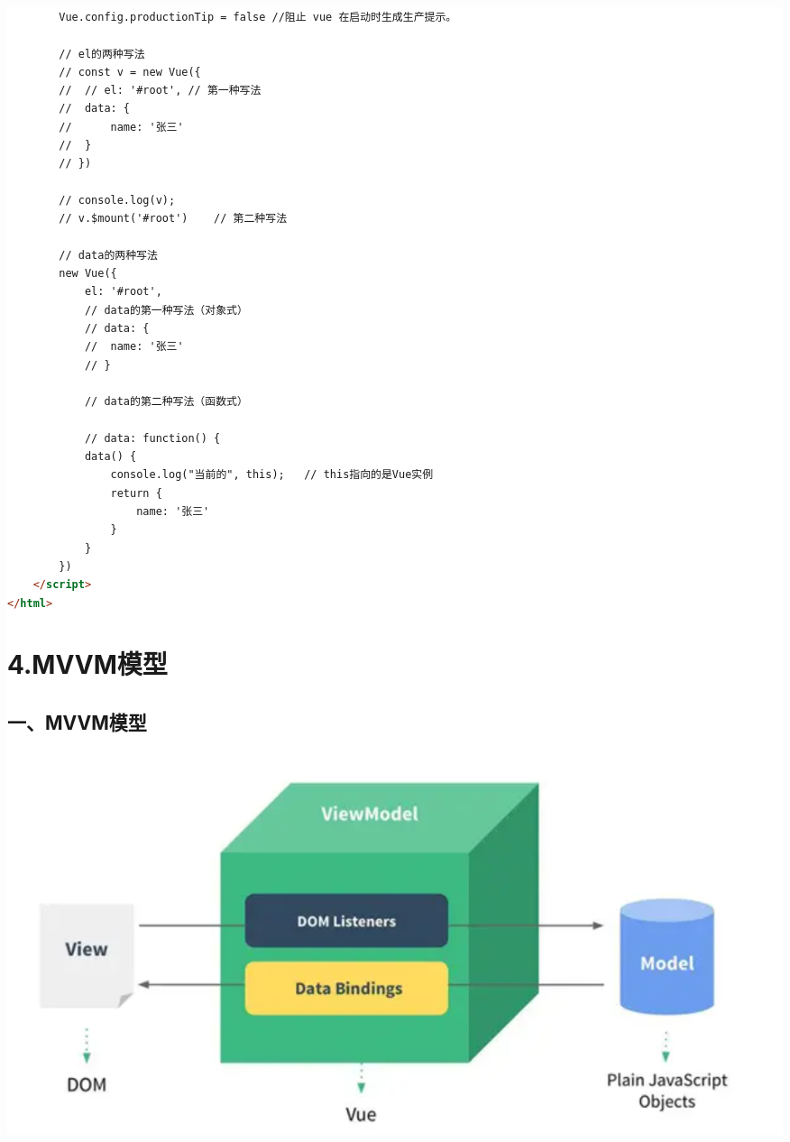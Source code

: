 ```html
		Vue.config.productionTip = false //阻止 vue 在启动时生成生产提示。

		// el的两种写法
		// const v = new Vue({
		// 	// el: '#root',	// 第一种写法
		// 	data: {
		// 		name: '张三'
		// 	}
		// })

		// console.log(v);
		// v.$mount('#root')	// 第二种写法

		// data的两种写法
		new Vue({
			el: '#root',
			// data的第一种写法（对象式）
			// data: {
			// 	name: '张三'
			// }

			// data的第二种写法（函数式）

			// data: function() {
			data() {
				console.log("当前的", this);	// this指向的是Vue实例
				return {
					name: '张三'
				}
			}
		})
	</script>
</html>
```

# 4.MVVM模型

## 一、MVVM模型

![](./images/3.png)

